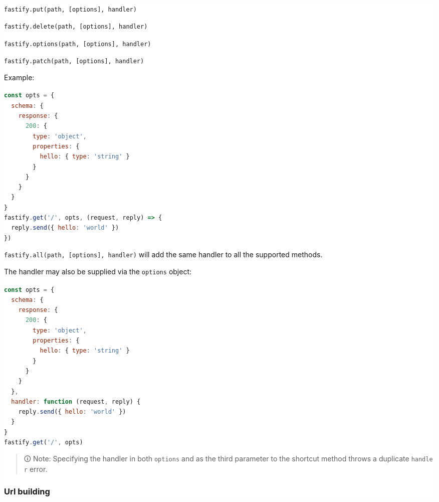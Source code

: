 `fastify.put(path, [options], handler)`

`fastify.delete(path, [options], handler)`

`fastify.options(path, [options], handler)`

`fastify.patch(path, [options], handler)`

Example:
```js
const opts = {
  schema: {
    response: {
      200: {
        type: 'object',
        properties: {
          hello: { type: 'string' }
        }
      }
    }
  }
}
fastify.get('/', opts, (request, reply) => {
  reply.send({ hello: 'world' })
})
```

`fastify.all(path, [options], handler)` will add the same handler to all the
supported methods.

The handler may also be supplied via the `options` object:
```js
const opts = {
  schema: {
    response: {
      200: {
        type: 'object',
        properties: {
          hello: { type: 'string' }
        }
      }
    }
  },
  handler: function (request, reply) {
    reply.send({ hello: 'world' })
  }
}
fastify.get('/', opts)
```

> 🛈 Note: Specifying the handler in both `options` and as the third parameter to
> the shortcut method throws a duplicate `handler` error.

### Url building
<a id="url-building"></a>
